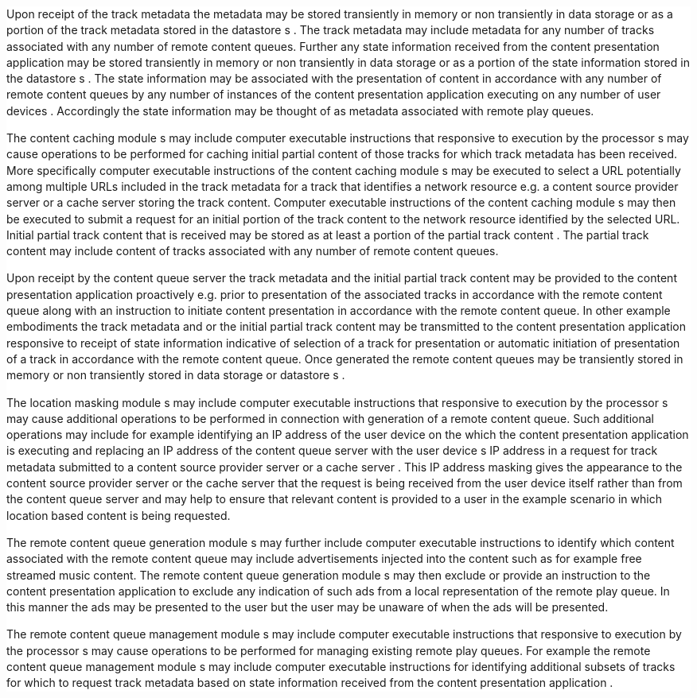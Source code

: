Upon receipt of the track metadata the metadata may be stored transiently in memory or non transiently in data storage or as a portion of the track metadata stored in the datastore s . The track metadata may include metadata for any number of tracks associated with any number of remote content queues. Further any state information received from the content presentation application may be stored transiently in memory or non transiently in data storage or as a portion of the state information stored in the datastore s . The state information may be associated with the presentation of content in accordance with any number of remote content queues by any number of instances of the content presentation application executing on any number of user devices . Accordingly the state information may be thought of as metadata associated with remote play queues.

The content caching module s may include computer executable instructions that responsive to execution by the processor s may cause operations to be performed for caching initial partial content of those tracks for which track metadata has been received. More specifically computer executable instructions of the content caching module s may be executed to select a URL potentially among multiple URLs included in the track metadata for a track that identifies a network resource e.g. a content source provider server or a cache server storing the track content. Computer executable instructions of the content caching module s may then be executed to submit a request for an initial portion of the track content to the network resource identified by the selected URL. Initial partial track content that is received may be stored as at least a portion of the partial track content . The partial track content may include content of tracks associated with any number of remote content queues.

Upon receipt by the content queue server the track metadata and the initial partial track content may be provided to the content presentation application proactively e.g. prior to presentation of the associated tracks in accordance with the remote content queue along with an instruction to initiate content presentation in accordance with the remote content queue. In other example embodiments the track metadata and or the initial partial track content may be transmitted to the content presentation application responsive to receipt of state information indicative of selection of a track for presentation or automatic initiation of presentation of a track in accordance with the remote content queue. Once generated the remote content queues may be transiently stored in memory or non transiently stored in data storage or datastore s .

The location masking module s may include computer executable instructions that responsive to execution by the processor s may cause additional operations to be performed in connection with generation of a remote content queue. Such additional operations may include for example identifying an IP address of the user device on the which the content presentation application is executing and replacing an IP address of the content queue server with the user device s IP address in a request for track metadata submitted to a content source provider server or a cache server . This IP address masking gives the appearance to the content source provider server or the cache server that the request is being received from the user device itself rather than from the content queue server and may help to ensure that relevant content is provided to a user in the example scenario in which location based content is being requested.

The remote content queue generation module s may further include computer executable instructions to identify which content associated with the remote content queue may include advertisements injected into the content such as for example free streamed music content. The remote content queue generation module s may then exclude or provide an instruction to the content presentation application to exclude any indication of such ads from a local representation of the remote play queue. In this manner the ads may be presented to the user but the user may be unaware of when the ads will be presented.

The remote content queue management module s may include computer executable instructions that responsive to execution by the processor s may cause operations to be performed for managing existing remote play queues. For example the remote content queue management module s may include computer executable instructions for identifying additional subsets of tracks for which to request track metadata based on state information received from the content presentation application .
